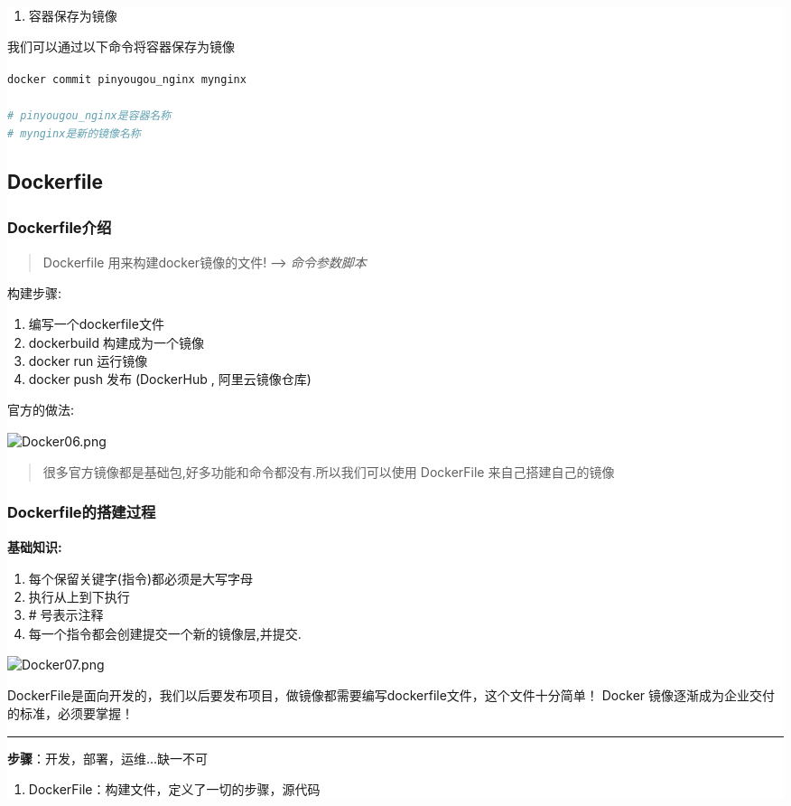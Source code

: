 









1. 容器保存为镜像

我们可以通过以下命令将容器保存为镜像
```bash
docker commit pinyougou_nginx mynginx

# pinyougou_nginx是容器名称
# mynginx是新的镜像名称
```

## Dockerfile

### Dockerfile介绍

> Dockerfile 用来构建docker镜像的文件! --> *命令参数脚本*

构建步骤:

1. 编写一个dockerfile文件
2. dockerbuild 构建成为一个镜像
3. docker run 运行镜像
4. docker push 发布 (DockerHub , 阿里云镜像仓库)

官方的做法:


![Docker06.png](http://zhouhao-blog.oss-cn-shanghai.aliyuncs.com/articles/c4e4b00a09b0d7ae508dad4d97657ed2.png)

>  很多官方镜像都是基础包,好多功能和命令都没有.所以我们可以使用 DockerFile 来自己搭建自己的镜像

### Dockerfile的搭建过程

**基础知识:**

1. 每个保留关键字(指令)都必须是大写字母
2. 执行从上到下执行
3. \# 号表示注释
4. 每一个指令都会创建提交一个新的镜像层,并提交. 



![Docker07.png](http://zhouhao-blog.oss-cn-shanghai.aliyuncs.com/articles/209bc6ce023584ede0c122b37dba1dc0.png)

DockerFile是面向开发的，我们以后要发布项目，做镜像都需要编写dockerfile文件，这个文件十分简单！
Docker 镜像逐渐成为企业交付的标准，必须要掌握！

---

**步骤**：开发，部署，运维...缺一不可

1. DockerFile：构建文件，定义了一切的步骤，源代码
